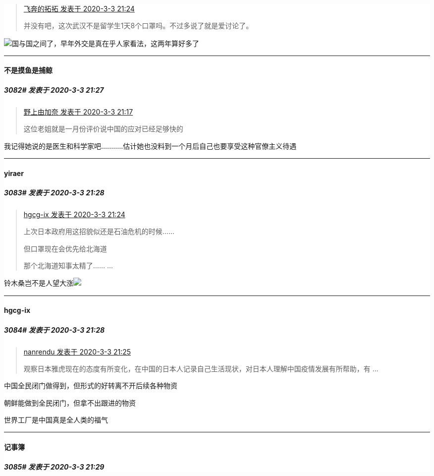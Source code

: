 
<blockquote><a href="httphttps://bbs.saraba1st.com/2b/forum.php?mod=redirect&amp;goto=findpost&amp;pid=46606629&amp;ptid=1916532" target="_blank">飞奔的拓拓 发表于 2020-3-3 21:24</a>

并没有吧，这次武汉不是留学生1天8个口罩吗。不过多说了就是爱讨论了。</blockquote>
<img src="https://static.saraba1st.com/image/smiley/face2017/067.png" referrerpolicy="no-referrer">国与国之间了，早年外交是真在乎人家看法，这两年算好多了


-----

####  不是摸鱼是捕鲸  
##### 3082#       发表于 2020-3-3 21:27


<blockquote><a href="httphttps://bbs.saraba1st.com/2b/forum.php?mod=redirect&amp;goto=findpost&amp;pid=46606564&amp;ptid=1916532" target="_blank">野上由加奈 发表于 2020-3-3 21:17</a>

这位老姐就是一月份评价说中国的应对已经足够快的</blockquote>
我记得她说的是医生和科学家吧...........估计她也没料到一个月后自己也要享受这种官僚主义待遇


-----

####  yiraer  
##### 3083#       发表于 2020-3-3 21:28


<blockquote><a href="httphttps://bbs.saraba1st.com/2b/forum.php?mod=redirect&amp;goto=findpost&amp;pid=46606630&amp;ptid=1916532" target="_blank">hgcg-ix 发表于 2020-3-3 21:24</a>

上次日本政府用这招貌似还是石油危机的时候……

但口罩现在会优先给北海道

那个北海道知事太精了…… ...</blockquote>
铃木桑岂不是人望大涨<img src="https://static.saraba1st.com/image/smiley/face2017/067.png" referrerpolicy="no-referrer">


-----

####  hgcg-ix  
##### 3084#       发表于 2020-3-3 21:28


<blockquote><a href="httphttps://bbs.saraba1st.com/2b/forum.php?mod=redirect&amp;goto=findpost&amp;pid=46606640&amp;ptid=1916532" target="_blank">nanrendu 发表于 2020-3-3 21:25</a>

观察日本雅虎现在的态度有所变化，在中国的日本人记录自己生活现状，对日本人理解中国疫情发展有所帮助，有 ...</blockquote>
中国全民闭门做得到，但形式的好转离不开后续各种物资

朝鲜能做到全民闭门，但拿不出跟进的物资


世界工厂是中国真是全人类的福气


-----

####  记事簿  
##### 3085#       发表于 2020-3-3 21:29
